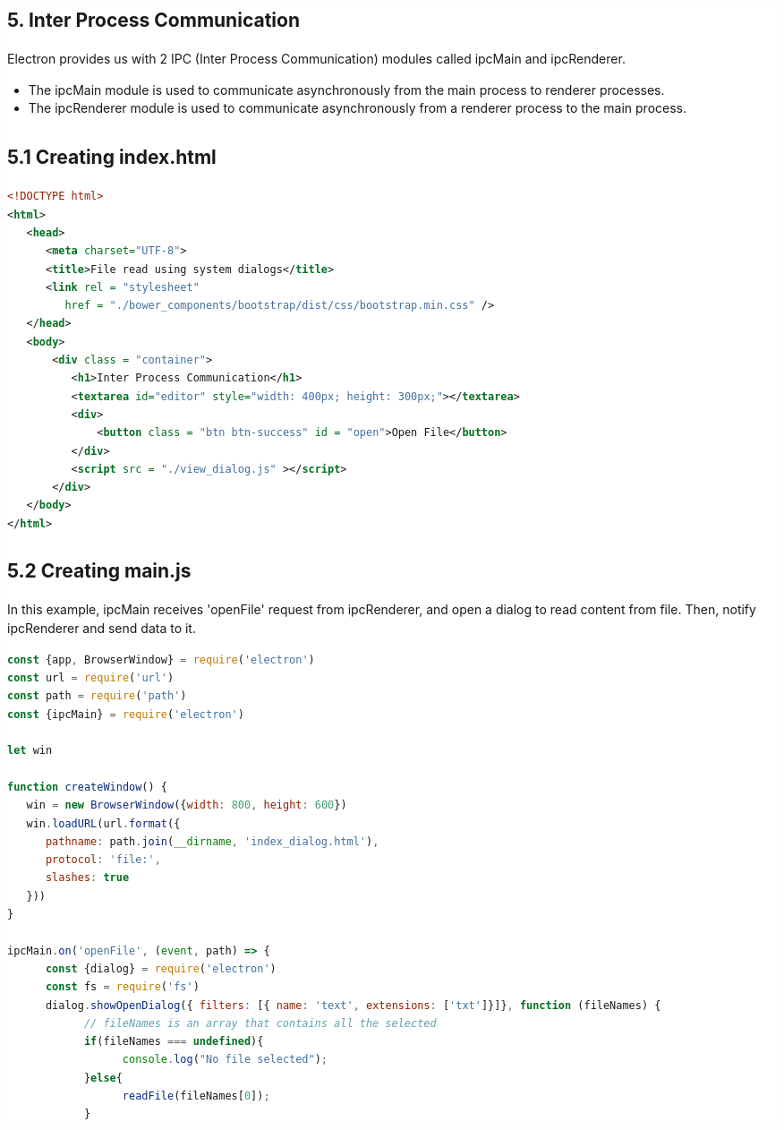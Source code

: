 ## 5. Inter Process Communication
Electron provides us with 2 IPC (Inter Process Communication) modules called ipcMain and ipcRenderer.
* The ipcMain module is used to communicate asynchronously from the main process to renderer processes.
* The ipcRenderer module is used to communicate asynchronously from a renderer process to the main process.

## 5.1 Creating index.html
```xml
<!DOCTYPE html>
<html>
   <head>
      <meta charset="UTF-8">
      <title>File read using system dialogs</title>
      <link rel = "stylesheet"
         href = "./bower_components/bootstrap/dist/css/bootstrap.min.css" />
   </head>
   <body>
       <div class = "container">
          <h1>Inter Process Communication</h1>
          <textarea id="editor" style="width: 400px; height: 300px;"></textarea>
          <div>
              <button class = "btn btn-success" id = "open">Open File</button>
          </div>
          <script src = "./view_dialog.js" ></script>
       </div>
   </body>
</html>
```
## 5.2 Creating main.js
In this example, ipcMain receives 'openFile' request from ipcRenderer, and open a dialog to read content from file. Then, notify ipcRenderer and send data to it.
```javascript
const {app, BrowserWindow} = require('electron')
const url = require('url')
const path = require('path')
const {ipcMain} = require('electron')

let win

function createWindow() {
   win = new BrowserWindow({width: 800, height: 600})
   win.loadURL(url.format({
      pathname: path.join(__dirname, 'index_dialog.html'),
      protocol: 'file:',
      slashes: true
   }))
}

ipcMain.on('openFile', (event, path) => {
      const {dialog} = require('electron')
      const fs = require('fs')
      dialog.showOpenDialog({ filters: [{ name: 'text', extensions: ['txt']}]}, function (fileNames) {
            // fileNames is an array that contains all the selected
            if(fileNames === undefined){
                  console.log("No file selected");
            }else{
                  readFile(fileNames[0]);
            }
```